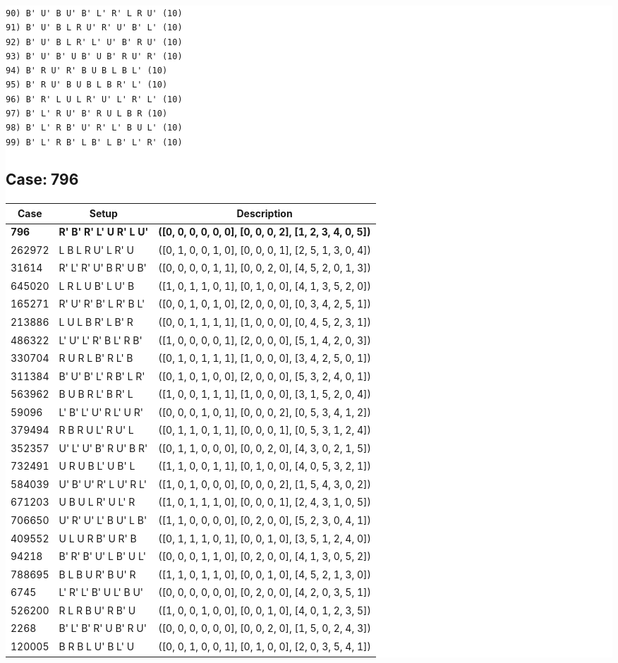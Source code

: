 ```
90) B' U' B U' B' L' R' L R U' (10)
91) B' U' B L R U' R' U' B' L' (10)
92) B' U' B L R' L' U' B' R U' (10)
93) B' U' B' U B' U B' R U' R' (10)
94) B' R U' R' B U B L B L' (10)
95) B' R U' B U B L B R' L' (10)
96) B' R' L U L R' U' L' R' L' (10)
97) B' L' R U' B' R U L B R (10)
98) B' L' R B' U' R' L' B U L' (10)
99) B' L' R B' L B' L B' L' R' (10)
```
## Case: 796
| Case | Setup | Description |
| ---- | ----- | ----------- |
| **796** | **R' B' R' L' U R' L U'** | **([0, 0, 0, 0, 0, 0], [0, 0, 0, 2], [1, 2, 3, 4, 0, 5])** |
| 262972 | L B L R U' L R' U | ([0, 1, 0, 0, 1, 0], [0, 0, 0, 1], [2, 5, 1, 3, 0, 4]) |
| 31614 | R' L' R' U' B R' U B' | ([0, 0, 0, 0, 1, 1], [0, 0, 2, 0], [4, 5, 2, 0, 1, 3]) |
| 645020 | L R L U B' L U' B | ([1, 0, 1, 1, 0, 1], [0, 1, 0, 0], [4, 1, 3, 5, 2, 0]) |
| 165271 | R' U' R' B' L R' B L' | ([0, 0, 1, 0, 1, 0], [2, 0, 0, 0], [0, 3, 4, 2, 5, 1]) |
| 213886 | L U L B R' L B' R | ([0, 0, 1, 1, 1, 1], [1, 0, 0, 0], [0, 4, 5, 2, 3, 1]) |
| 486322 | L' U' L' R' B L' R B' | ([1, 0, 0, 0, 0, 1], [2, 0, 0, 0], [5, 1, 4, 2, 0, 3]) |
| 330704 | R U R L B' R L' B | ([0, 1, 0, 1, 1, 1], [1, 0, 0, 0], [3, 4, 2, 5, 0, 1]) |
| 311384 | B' U' B' L' R B' L R' | ([0, 1, 0, 1, 0, 0], [2, 0, 0, 0], [5, 3, 2, 4, 0, 1]) |
| 563962 | B U B R L' B R' L | ([1, 0, 0, 1, 1, 1], [1, 0, 0, 0], [3, 1, 5, 2, 0, 4]) |
| 59096 | L' B' L' U' R L' U R' | ([0, 0, 0, 1, 0, 1], [0, 0, 0, 2], [0, 5, 3, 4, 1, 2]) |
| 379494 | R B R U L' R U' L | ([0, 1, 1, 0, 1, 1], [0, 0, 0, 1], [0, 5, 3, 1, 2, 4]) |
| 352357 | U' L' U' B' R U' B R' | ([0, 1, 1, 0, 0, 0], [0, 0, 2, 0], [4, 3, 0, 2, 1, 5]) |
| 732491 | U R U B L' U B' L | ([1, 1, 0, 0, 1, 1], [0, 1, 0, 0], [4, 0, 5, 3, 2, 1]) |
| 584039 | U' B' U' R' L U' R L' | ([1, 0, 1, 0, 0, 0], [0, 0, 0, 2], [1, 5, 4, 3, 0, 2]) |
| 671203 | U B U L R' U L' R | ([1, 0, 1, 1, 1, 0], [0, 0, 0, 1], [2, 4, 3, 1, 0, 5]) |
| 706650 | U' R' U' L' B U' L B' | ([1, 1, 0, 0, 0, 0], [0, 2, 0, 0], [5, 2, 3, 0, 4, 1]) |
| 409552 | U L U R B' U R' B | ([0, 1, 1, 1, 0, 1], [0, 0, 1, 0], [3, 5, 1, 2, 4, 0]) |
| 94218 | B' R' B' U' L B' U L' | ([0, 0, 0, 1, 1, 0], [0, 2, 0, 0], [4, 1, 3, 0, 5, 2]) |
| 788695 | B L B U R' B U' R | ([1, 1, 0, 1, 1, 0], [0, 0, 1, 0], [4, 5, 2, 1, 3, 0]) |
| 6745 | L' R' L' B' U L' B U' | ([0, 0, 0, 0, 0, 0], [0, 2, 0, 0], [4, 2, 0, 3, 5, 1]) |
| 526200 | R L R B U' R B' U | ([1, 0, 0, 1, 0, 0], [0, 0, 1, 0], [4, 0, 1, 2, 3, 5]) |
| 2268 | B' L' B' R' U B' R U' | ([0, 0, 0, 0, 0, 0], [0, 0, 2, 0], [1, 5, 0, 2, 4, 3]) |
| 120005 | B R B L U' B L' U | ([0, 0, 1, 0, 0, 1], [0, 1, 0, 0], [2, 0, 3, 5, 4, 1]) |
